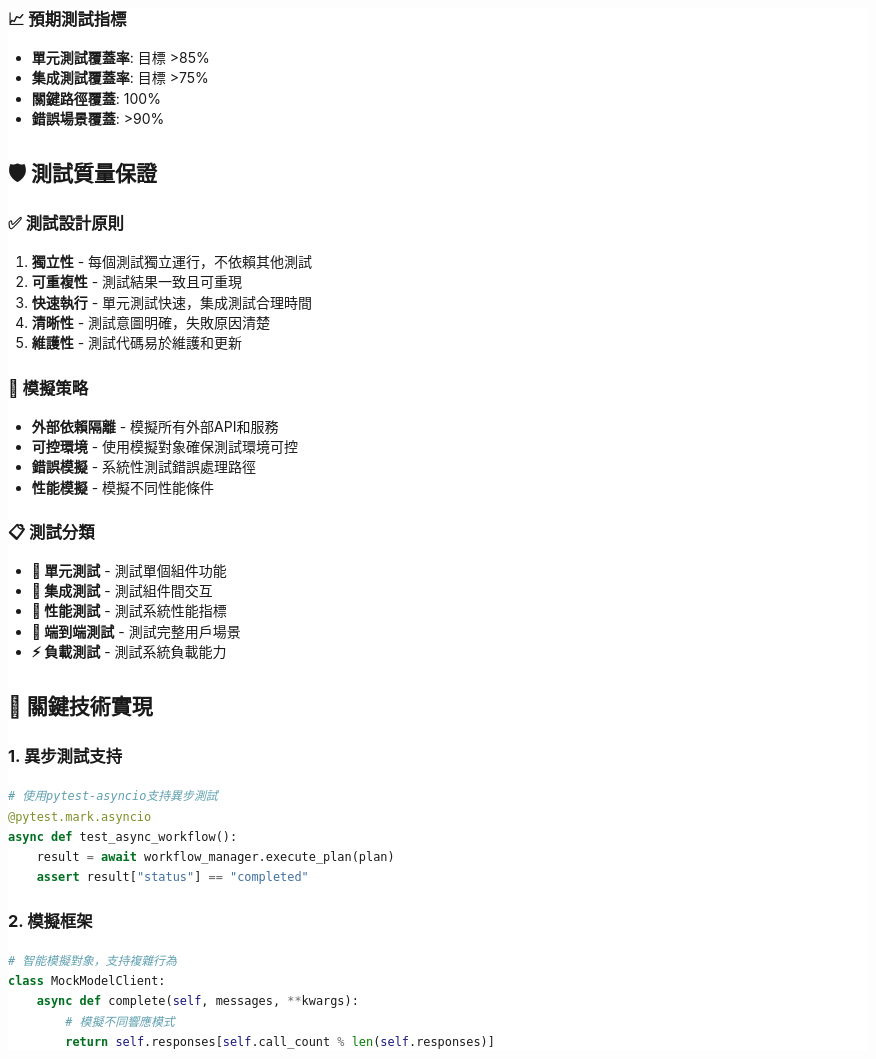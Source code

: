 ### 📈 預期測試指標

- **單元測試覆蓋率**: 目標 >85%
- **集成測試覆蓋率**: 目標 >75%
- **關鍵路徑覆蓋**: 100%
- **錯誤場景覆蓋**: >90%

## 🛡️ 測試質量保證

### ✅ 測試設計原則

1. **獨立性** - 每個測試獨立運行，不依賴其他測試
2. **可重複性** - 測試結果一致且可重現
3. **快速執行** - 單元測試快速，集成測試合理時間
4. **清晰性** - 測試意圖明確，失敗原因清楚
5. **維護性** - 測試代碼易於維護和更新

### 🔧 模擬策略

- **外部依賴隔離** - 模擬所有外部API和服務
- **可控環境** - 使用模擬對象確保測試環境可控
- **錯誤模擬** - 系統性測試錯誤處理路徑
- **性能模擬** - 模擬不同性能條件

### 📋 測試分類

- **🧪 單元測試** - 測試單個組件功能
- **🔗 集成測試** - 測試組件間交互
- **🚀 性能測試** - 測試系統性能指標
- **🔄 端到端測試** - 測試完整用戶場景
- **⚡ 負載測試** - 測試系統負載能力

## 🚀 關鍵技術實現

### 1. 異步測試支持
```python
# 使用pytest-asyncio支持異步測試
@pytest.mark.asyncio
async def test_async_workflow():
    result = await workflow_manager.execute_plan(plan)
    assert result["status"] == "completed"
```

### 2. 模擬框架
```python
# 智能模擬對象，支持複雜行為
class MockModelClient:
    async def complete(self, messages, **kwargs):
        # 模擬不同響應模式
        return self.responses[self.call_count % len(self.responses)]
```
